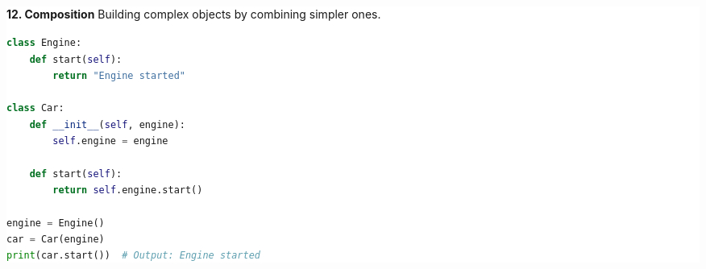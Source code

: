 **12. Composition**
Building complex objects by combining simpler ones.

```python
class Engine:
    def start(self):
        return "Engine started"

class Car:
    def __init__(self, engine):
        self.engine = engine

    def start(self):
        return self.engine.start()

engine = Engine()
car = Car(engine)
print(car.start())  # Output: Engine started
```
